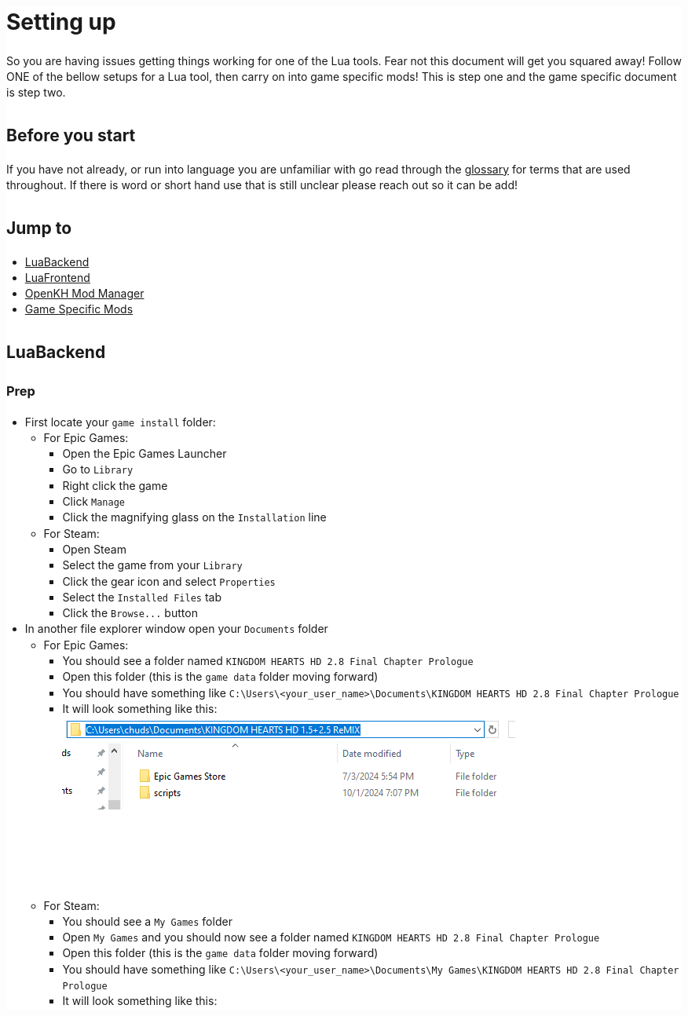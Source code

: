 # Setting up
So you are having issues getting things working for one of the Lua tools. Fear not this document will get you squared away! Follow ONE of the bellow setups for a Lua tool, then carry on into game specific mods! This is step one and the game specific document is step two.

## Before you start
If you have not already, or run into language you are unfamiliar with go read through the [glossary](GLOSSARY.md) for terms that are used throughout. If there is word or short hand use that is still unclear please reach out so it can be add!

## Jump to
- [LuaBackend](#lb)
- [LuaFrontend](#lf)
- [OpenKH Mod Manager](#omm)
- [Game Specific Mods](#mods)

## <a name="lb"></a>LuaBackend

### Prep
- First locate your `game install` folder:
	- For Epic Games:
		- Open the Epic Games Launcher
		- Go to `Library`
		- Right click the game
		- Click `Manage`
		- Click the magnifying glass on the `Installation` line
	- For Steam:
		- Open Steam
		- Select the game from your `Library`
		- Click the gear icon and select `Properties`
		- Select the `Installed Files` tab
		- Click the `Browse...` button
- In another file explorer window open your `Documents` folder
	- For Epic Games:
		- You should see a folder named `KINGDOM HEARTS HD 2.8 Final Chapter Prologue`
		- Open this folder (this is the `game data` folder moving forward)
		- You should have something like `C:\Users\<your_user_name>\Documents\KINGDOM HEARTS HD 2.8 Final Chapter Prologue`
		- It will look something like this:  
		![image](images/epic_docs.png)
	- For Steam:
		- You should see a `My Games` folder
		- Open `My Games` and you should now see a folder named `KINGDOM HEARTS HD 2.8 Final Chapter Prologue`
		- Open this folder (this is the `game data` folder moving forward)
		- You should have something like `C:\Users\<your_user_name>\Documents\My Games\KINGDOM HEARTS HD 2.8 Final Chapter Prologue`
		- It will look something like this:  